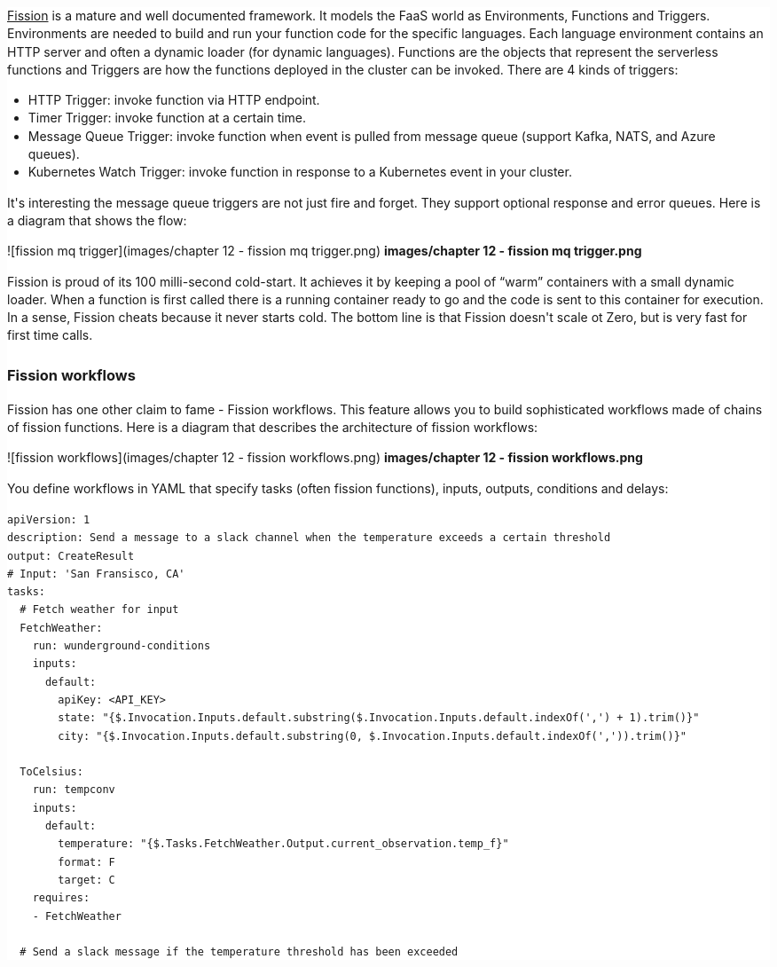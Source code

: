 [Fission](https://fission.io) is a mature and well documented framework. It models the FaaS world as Environments, Functions  and Triggers. Environments are needed to build and run your function code for the specific languages. Each language environment contains an HTTP server and often a dynamic loader (for dynamic languages). Functions are the objects that represent the serverless functions and Triggers are how the functions deployed in the  cluster can be invoked. There are 4 kinds of triggers:

- HTTP Trigger: invoke function via HTTP endpoint.
- Timer Trigger: invoke function at a certain time.
- Message Queue Trigger: invoke function when event is pulled from message queue (support Kafka, NATS, and Azure queues).
- Kubernetes Watch Trigger: invoke function in response to a Kubernetes event in your cluster.

It's interesting the message queue triggers are not just fire and forget. They support optional response and error queues. Here is a diagram that shows the flow:

![fission mq trigger](images/chapter 12 - fission mq trigger.png)
**images/chapter 12 - fission mq trigger.png** 

Fission is proud of its 100 milli-second cold-start. It achieves it by keeping a pool of “warm” containers with a small dynamic loader. When a function is first called there is a running container ready to go and the code is sent to this container for execution. In a sense, Fission cheats because it never starts cold. The bottom line is that Fission doesn't scale ot Zero, but is very fast for first time calls.


### Fission workflows

Fission has one other claim to fame - Fission workflows. This feature allows you to build sophisticated workflows made of chains of fission functions. Here is a diagram that describes the architecture of fission workflows:

![fission workflows](images/chapter 12 - fission workflows.png)
**images/chapter 12 - fission workflows.png**

You define workflows in YAML that specify tasks (often fission functions), inputs, outputs, conditions and delays:

```
apiVersion: 1
description: Send a message to a slack channel when the temperature exceeds a certain threshold
output: CreateResult
# Input: 'San Fransisco, CA'
tasks:
  # Fetch weather for input
  FetchWeather:
    run: wunderground-conditions
    inputs:
      default:
        apiKey: <API_KEY>
        state: "{$.Invocation.Inputs.default.substring($.Invocation.Inputs.default.indexOf(',') + 1).trim()}"
        city: "{$.Invocation.Inputs.default.substring(0, $.Invocation.Inputs.default.indexOf(',')).trim()}"

  ToCelsius:
    run: tempconv
    inputs:
      default:
        temperature: "{$.Tasks.FetchWeather.Output.current_observation.temp_f}"
        format: F
        target: C
    requires:
    - FetchWeather

  # Send a slack message if the temperature threshold has been exceeded
```